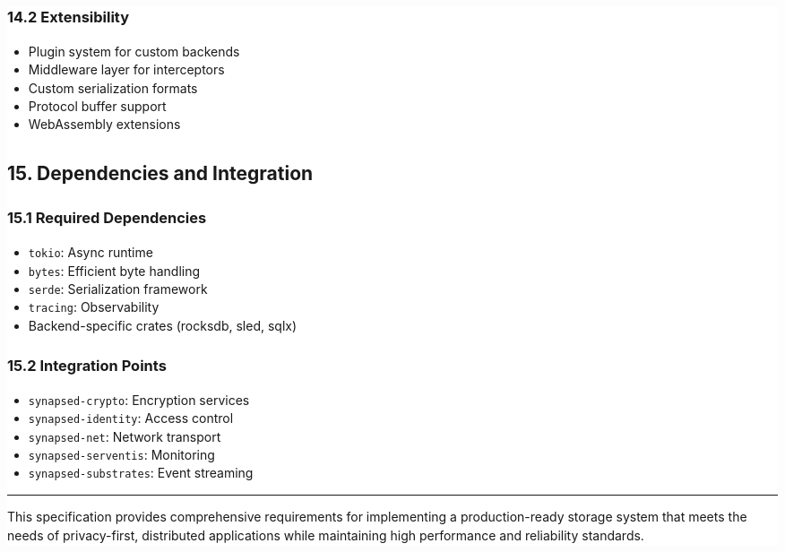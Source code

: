 ### 14.2 Extensibility

- Plugin system for custom backends
- Middleware layer for interceptors
- Custom serialization formats
- Protocol buffer support
- WebAssembly extensions

## 15. Dependencies and Integration

### 15.1 Required Dependencies

- `tokio`: Async runtime
- `bytes`: Efficient byte handling
- `serde`: Serialization framework
- `tracing`: Observability
- Backend-specific crates (rocksdb, sled, sqlx)

### 15.2 Integration Points

- `synapsed-crypto`: Encryption services
- `synapsed-identity`: Access control
- `synapsed-net`: Network transport
- `synapsed-serventis`: Monitoring
- `synapsed-substrates`: Event streaming

---

This specification provides comprehensive requirements for implementing a production-ready storage system that meets the needs of privacy-first, distributed applications while maintaining high performance and reliability standards.